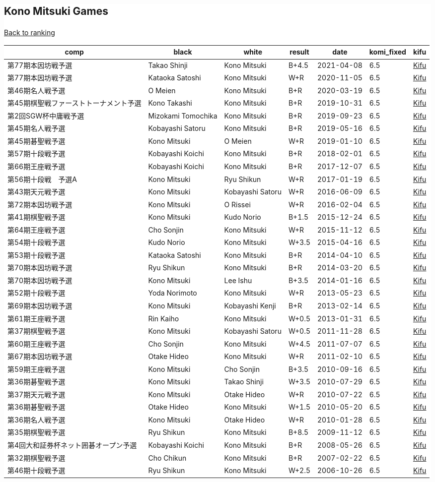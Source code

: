 ## Kono Mitsuki Games

[Back to ranking](../../index.md)




| **comp** | **black** | **white** | **result** | **date** | **komi_fixed** | **kifu** | 
| --- | --- | --- | --- | --- | --- | --- |
| 第77期本因坊戦予選 | Takao Shinji | Kono Mitsuki | B+4.5 | 2021-04-08 | 6.5 | [Kifu](https://kifudepot.net/kifucontents.php?id=cuqFse3D%2F3vWi1xFSCs%2FiQ%3D%3D) | 
| 第77期本因坊戦予選 | Kataoka Satoshi | Kono Mitsuki | W+R | 2020-11-05 | 6.5 | [Kifu](https://kifudepot.net/kifucontents.php?id=bNjq6wtX03fQnKBT2cm9jw%3D%3D) | 
| 第46期名人戦予選 | O Meien | Kono Mitsuki | B+R | 2020-03-19 | 6.5 | [Kifu](https://kifudepot.net/kifucontents.php?id=ibm25sed1lG9EKT0IKEPsA%3D%3D) | 
| 第45期棋聖戦ファーストトーナメント予選 | Kono Takashi | Kono Mitsuki | B+R | 2019-10-31 | 6.5 | [Kifu](https://kifudepot.net/kifucontents.php?id=%2FF3TZyn5gXsbWlsYl%2BOGgg%3D%3D) | 
| 第2回SGW杯中庸戦予選 | Mizokami Tomochika | Kono Mitsuki | B+R | 2019-09-23 | 6.5 | [Kifu](https://kifudepot.net/kifucontents.php?id=jJWfwsXAX5QFO3YTb6aDLw%3D%3D) | 
| 第45期名人戦予選 | Kobayashi Satoru | Kono Mitsuki | B+R | 2019-05-16 | 6.5 | [Kifu](https://kifudepot.net/kifucontents.php?id=BgfBMB%2BM3igWg0EEZyB0gQ%3D%3D) | 
| 第45期碁聖戦予選 | Kono Mitsuki | O Meien | W+R | 2019-01-10 | 6.5 | [Kifu](https://kifudepot.net/kifucontents.php?id=tOci27Dkb%2FGwKhKMT5cr0w%3D%3D) | 
| 第57期十段戦予選 | Kobayashi Koichi | Kono Mitsuki | B+R | 2018-02-01 | 6.5 | [Kifu](https://kifudepot.net/kifucontents.php?id=UnRDdf91tvNWKBtRuZgZqQ%3D%3D) | 
| 第66期王座戦予選 | Kobayashi Koichi | Kono Mitsuki | B+R | 2017-12-07 | 6.5 | [Kifu](https://kifudepot.net/kifucontents.php?id=DkhY0%2FO3ScByodgaRkQk7Q%3D%3D) | 
| 第56期十段戦　予選A | Kono Mitsuki | Ryu Shikun | W+R | 2017-01-19 | 6.5 | [Kifu](https://kifudepot.net/kifucontents.php?id=wHRXtQRTF%2FUXYY4MhhE%2BWA%3D%3D) | 
| 第43期天元戦予選 | Kono Mitsuki | Kobayashi Satoru | W+R | 2016-06-09 | 6.5 | [Kifu](https://kifudepot.net/kifucontents.php?id=vyNhgxBGpva7N5HuIu3CYw%3D%3D) | 
| 第72期本因坊戦予選 | Kono Mitsuki | O Rissei | W+R | 2016-02-04 | 6.5 | [Kifu](https://kifudepot.net/kifucontents.php?id=4WRaoeR6qSbDkWPw7iY1mw%3D%3D) | 
| 第41期棋聖戦予選 | Kono Mitsuki | Kudo Norio | B+1.5 | 2015-12-24 | 6.5 | [Kifu](https://kifudepot.net/kifucontents.php?id=qIY3Fu4LpvrNuR28ZfchDw%3D%3D) | 
| 第64期王座戦予選 | Cho Sonjin | Kono Mitsuki | W+R | 2015-11-12 | 6.5 | [Kifu](https://kifudepot.net/kifucontents.php?id=3Km3F62dmukUhr8bbcZBHA%3D%3D) | 
| 第54期十段戦予選 | Kudo Norio | Kono Mitsuki | W+3.5 | 2015-04-16 | 6.5 | [Kifu](https://kifudepot.net/kifucontents.php?id=R62IkJQvGa%2Bg%2BWTeM9QqwA%3D%3D) | 
| 第53期十段戦予選 | Kataoka Satoshi | Kono Mitsuki | B+R | 2014-04-10 | 6.5 | [Kifu](https://kifudepot.net/kifucontents.php?id=DW5%2BxoR0or2vLex%2B%2FeHxrg%3D%3D) | 
| 第70期本因坊戦予選 | Ryu Shikun | Kono Mitsuki | B+R | 2014-03-20 | 6.5 | [Kifu](https://kifudepot.net/kifucontents.php?id=HyHPzNDf058bQGM4juXjrA%3D%3D) | 
| 第70期本因坊戦予選 | Kono Mitsuki | Lee Ishu | B+3.5 | 2014-01-16 | 6.5 | [Kifu](https://kifudepot.net/kifucontents.php?id=Npk3RsdYj%2FeAIbjJx8CqtA%3D%3D) | 
| 第52期十段戦予選 | Yoda Norimoto | Kono Mitsuki | W+R | 2013-05-23 | 6.5 | [Kifu](https://kifudepot.net/kifucontents.php?id=RpzGoBRt2nVY3o52tif%2FTA%3D%3D) | 
| 第69期本因坊戦予選 | Kono Mitsuki | Kobayashi Kenji | B+R | 2013-02-14 | 6.5 | [Kifu](https://kifudepot.net/kifucontents.php?id=P%2FUf%2BkInzIl5HrmL7wBIxw%3D%3D) | 
| 第61期王座戦予選 | Rin Kaiho | Kono Mitsuki | W+0.5 | 2013-01-31 | 6.5 | [Kifu](https://kifudepot.net/kifucontents.php?id=iIZ%2Fp5U6ErbafHPBuC1%2FsA%3D%3D) | 
| 第37期棋聖戦予選 | Kono Mitsuki | Kobayashi Satoru | W+0.5 | 2011-11-28 | 6.5 | [Kifu](https://kifudepot.net/kifucontents.php?id=PpIEB9tN9H0%2Bev3u%2Flc0nQ%3D%3D) | 
| 第60期王座戦予選 | Cho Sonjin | Kono Mitsuki | W+4.5 | 2011-07-07 | 6.5 | [Kifu](https://kifudepot.net/kifucontents.php?id=TBKhD5s3lqLDAnQCRmScAA%3D%3D) | 
| 第67期本因坊戦予選 | Otake Hideo | Kono Mitsuki | W+R | 2011-02-10 | 6.5 | [Kifu](https://kifudepot.net/kifucontents.php?id=kK3UOCJ3TvhZHw4OaAN5lA%3D%3D) | 
| 第59期王座戦予選 | Kono Mitsuki | Cho Sonjin | B+3.5 | 2010-09-16 | 6.5 | [Kifu](https://kifudepot.net/kifucontents.php?id=5kCDwVH8WNCo2V%2B1drjHUQ%3D%3D) | 
| 第36期碁聖戦予選 | Kono Mitsuki | Takao Shinji | W+3.5 | 2010-07-29 | 6.5 | [Kifu](https://kifudepot.net/kifucontents.php?id=Vxl0v81xJzG3sYz5RZdrtQ%3D%3D) | 
| 第37期天元戦予選 | Kono Mitsuki | Otake Hideo | W+R | 2010-07-22 | 6.5 | [Kifu](https://kifudepot.net/kifucontents.php?id=Z6zn4ByEZ3jZlfIZxvZEoA%3D%3D) | 
| 第36期碁聖戦予選 | Otake Hideo | Kono Mitsuki | W+1.5 | 2010-05-20 | 6.5 | [Kifu](https://kifudepot.net/kifucontents.php?id=jY%2FENN2e6TL70PUAby3tJQ%3D%3D) | 
| 第36期名人戦予選 | Kono Mitsuki | Otake Hideo | W+R | 2010-01-28 | 6.5 | [Kifu](https://kifudepot.net/kifucontents.php?id=zXpbG%2BeQmcvg5dZymI5maA%3D%3D) | 
| 第35期棋聖戦予選 | Ryu Shikun | Kono Mitsuki | B+8.5 | 2009-11-12 | 6.5 | [Kifu](https://kifudepot.net/kifucontents.php?id=FNTQPZ7FBDLw21hyuh055w%3D%3D) | 
| 第4回大和証券杯ネット囲碁オープン予選 | Kobayashi Koichi | Kono Mitsuki | B+R | 2008-05-26 | 6.5 | [Kifu](https://kifudepot.net/kifucontents.php?id=9AlP7vkPEiCrFUXz6mJW6g%3D%3D) | 
| 第32期棋聖戦予選 | Cho Chikun | Kono Mitsuki | B+R | 2007-02-22 | 6.5 | [Kifu](https://kifudepot.net/kifucontents.php?id=8JUcZBZATsLVb%2BYkkcWs%2FA%3D%3D) | 
| 第46期十段戦予選 | Ryu Shikun | Kono Mitsuki | W+2.5 | 2006-10-26 | 6.5 | [Kifu](https://kifudepot.net/kifucontents.php?id=g9rTOPblyiLkrwk7GUoU3g%3D%3D) | 